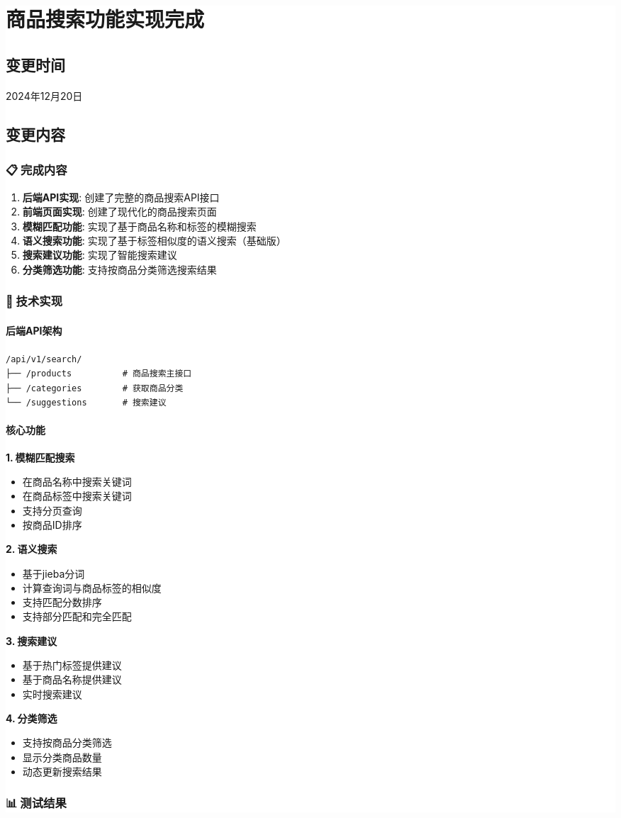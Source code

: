 # 商品搜索功能实现完成

## 变更时间
2024年12月20日

## 变更内容

### 📋 完成内容
1. **后端API实现**: 创建了完整的商品搜索API接口
2. **前端页面实现**: 创建了现代化的商品搜索页面
3. **模糊匹配功能**: 实现了基于商品名称和标签的模糊搜索
4. **语义搜索功能**: 实现了基于标签相似度的语义搜索（基础版）
5. **搜索建议功能**: 实现了智能搜索建议
6. **分类筛选功能**: 支持按商品分类筛选搜索结果

### 🔧 技术实现

#### 后端API架构
```
/api/v1/search/
├── /products          # 商品搜索主接口
├── /categories        # 获取商品分类
└── /suggestions       # 搜索建议
```

#### 核心功能

**1. 模糊匹配搜索**
- 在商品名称中搜索关键词
- 在商品标签中搜索关键词
- 支持分页查询
- 按商品ID排序

**2. 语义搜索**
- 基于jieba分词
- 计算查询词与商品标签的相似度
- 支持匹配分数排序
- 支持部分匹配和完全匹配

**3. 搜索建议**
- 基于热门标签提供建议
- 基于商品名称提供建议
- 实时搜索建议

**4. 分类筛选**
- 支持按商品分类筛选
- 显示分类商品数量
- 动态更新搜索结果

### 📊 测试结果
